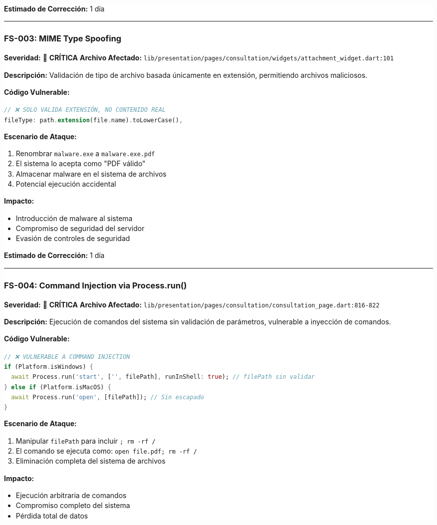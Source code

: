 **Estimado de Corrección:** 1 día

---

### FS-003: MIME Type Spoofing
**Severidad:** 🔴 **CRÍTICA**
**Archivo Afectado:** `lib/presentation/pages/consultation/widgets/attachment_widget.dart:101`

**Descripción:**
Validación de tipo de archivo basada únicamente en extensión, permitiendo archivos maliciosos.

**Código Vulnerable:**
```dart
// ❌ SOLO VALIDA EXTENSIÓN, NO CONTENIDO REAL
fileType: path.extension(file.name).toLowerCase(),
```

**Escenario de Ataque:**
1. Renombrar `malware.exe` a `malware.exe.pdf`
2. El sistema lo acepta como "PDF válido"
3. Almacenar malware en el sistema de archivos
4. Potencial ejecución accidental

**Impacto:**
- Introducción de malware al sistema
- Compromiso de seguridad del servidor
- Evasión de controles de seguridad

**Estimado de Corrección:** 1 día

---

### FS-004: Command Injection via Process.run()
**Severidad:** 🔴 **CRÍTICA**
**Archivo Afectado:** `lib/presentation/pages/consultation/consultation_page.dart:816-822`

**Descripción:**
Ejecución de comandos del sistema sin validación de parámetros, vulnerable a inyección de comandos.

**Código Vulnerable:**
```dart
// ❌ VULNERABLE A COMMAND INJECTION
if (Platform.isWindows) {
  await Process.run('start', ['', filePath], runInShell: true); // filePath sin validar
} else if (Platform.isMacOS) {
  await Process.run('open', [filePath]); // Sin escapado
}
```

**Escenario de Ataque:**
1. Manipular `filePath` para incluir `; rm -rf /`
2. El comando se ejecuta como: `open file.pdf; rm -rf /`
3. Eliminación completa del sistema de archivos

**Impacto:**
- Ejecución arbitraria de comandos
- Compromiso completo del sistema
- Pérdida total de datos
